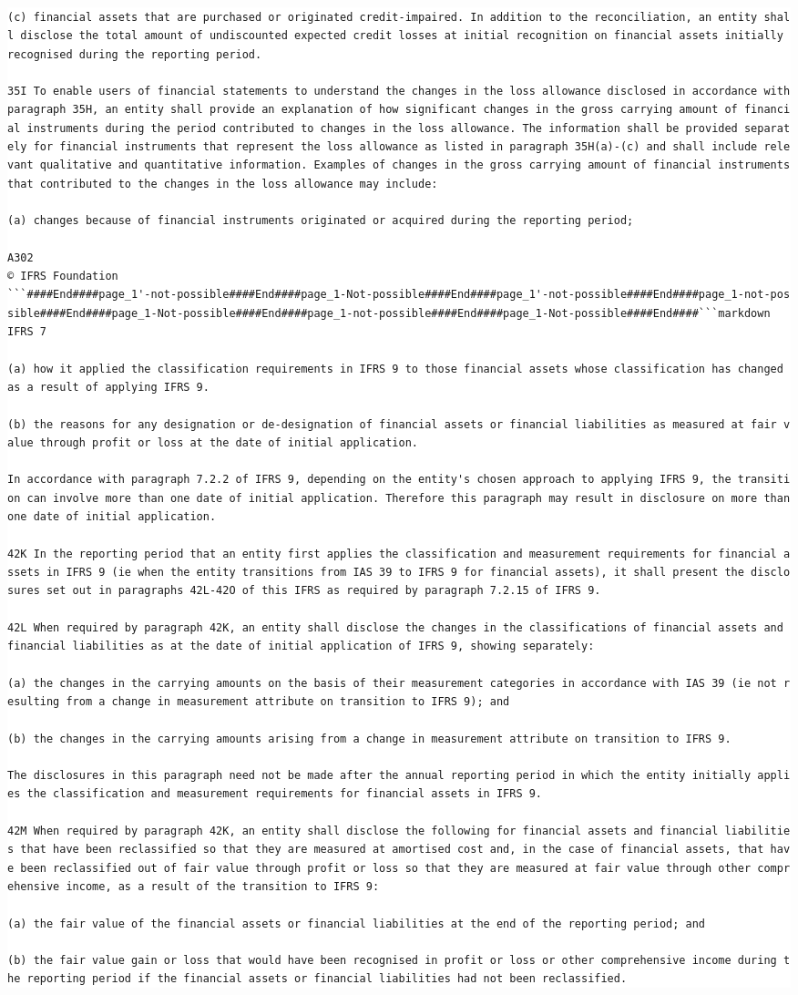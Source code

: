 ```markdown
(c) financial assets that are purchased or originated credit-impaired. In addition to the reconciliation, an entity shall disclose the total amount of undiscounted expected credit losses at initial recognition on financial assets initially recognised during the reporting period.

35I To enable users of financial statements to understand the changes in the loss allowance disclosed in accordance with paragraph 35H, an entity shall provide an explanation of how significant changes in the gross carrying amount of financial instruments during the period contributed to changes in the loss allowance. The information shall be provided separately for financial instruments that represent the loss allowance as listed in paragraph 35H(a)-(c) and shall include relevant qualitative and quantitative information. Examples of changes in the gross carrying amount of financial instruments that contributed to the changes in the loss allowance may include:

(a) changes because of financial instruments originated or acquired during the reporting period;

A302
© IFRS Foundation
```####End####page_1'-not-possible####End####page_1-Not-possible####End####page_1'-not-possible####End####page_1-not-possible####End####page_1-Not-possible####End####page_1-not-possible####End####page_1-Not-possible####End####```markdown
IFRS 7

(a) how it applied the classification requirements in IFRS 9 to those financial assets whose classification has changed as a result of applying IFRS 9.

(b) the reasons for any designation or de-designation of financial assets or financial liabilities as measured at fair value through profit or loss at the date of initial application.

In accordance with paragraph 7.2.2 of IFRS 9, depending on the entity's chosen approach to applying IFRS 9, the transition can involve more than one date of initial application. Therefore this paragraph may result in disclosure on more than one date of initial application.

42K In the reporting period that an entity first applies the classification and measurement requirements for financial assets in IFRS 9 (ie when the entity transitions from IAS 39 to IFRS 9 for financial assets), it shall present the disclosures set out in paragraphs 42L-42O of this IFRS as required by paragraph 7.2.15 of IFRS 9.

42L When required by paragraph 42K, an entity shall disclose the changes in the classifications of financial assets and financial liabilities as at the date of initial application of IFRS 9, showing separately:

(a) the changes in the carrying amounts on the basis of their measurement categories in accordance with IAS 39 (ie not resulting from a change in measurement attribute on transition to IFRS 9); and

(b) the changes in the carrying amounts arising from a change in measurement attribute on transition to IFRS 9.

The disclosures in this paragraph need not be made after the annual reporting period in which the entity initially applies the classification and measurement requirements for financial assets in IFRS 9.

42M When required by paragraph 42K, an entity shall disclose the following for financial assets and financial liabilities that have been reclassified so that they are measured at amortised cost and, in the case of financial assets, that have been reclassified out of fair value through profit or loss so that they are measured at fair value through other comprehensive income, as a result of the transition to IFRS 9:

(a) the fair value of the financial assets or financial liabilities at the end of the reporting period; and

(b) the fair value gain or loss that would have been recognised in profit or loss or other comprehensive income during the reporting period if the financial assets or financial liabilities had not been reclassified.

```